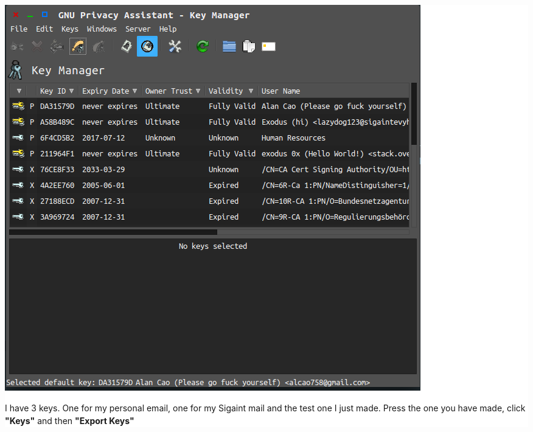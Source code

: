 <img src="/img/ModernEncryptionAliceBob2/gpa.png">
<p> I have 3 keys. One for my personal email, one for my Sigaint mail and the test one I just made. Press the one you have made, click <b>"Keys"</b> and then <b>"Export Keys"</b>